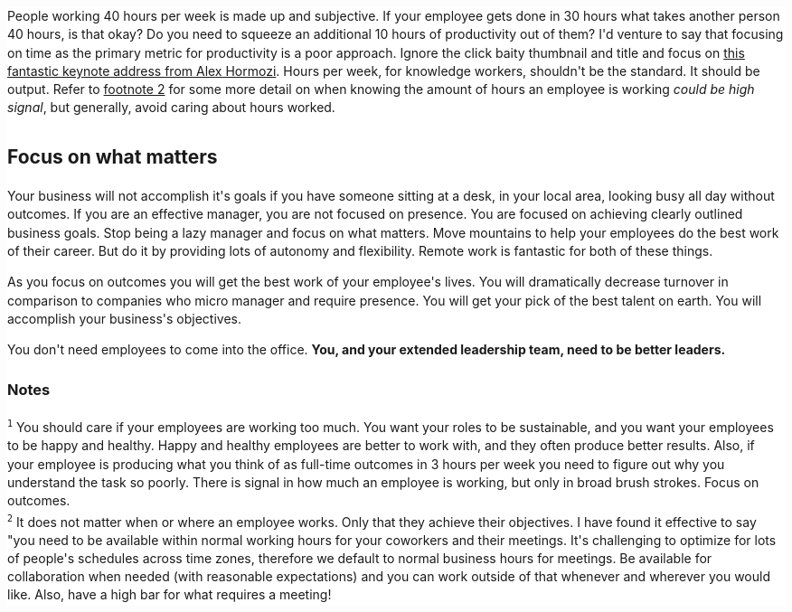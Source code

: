 People working 40 hours per week is made up and subjective. If your employee gets done in 30 hours what takes another person 40 hours, is that okay? Do you need to squeeze an additional 10 hours of productivity out of them? I'd venture to say that focusing on time as the primary metric for productivity is a poor approach. Ignore the click baity thumbnail and title and focus on [this fantastic keynote address from Alex Hormozi](https://www.youtube.com/watch?v=RdAKXJlMIZM). Hours per week, for knowledge workers, shouldn't be the standard. It should be output. Refer to [footnote 2](/#notes) for some more detail on when knowing the amount of hours an employee is working _could be high signal_, but generally, avoid caring about hours worked.

## Focus on what matters

Your business will not accomplish it's goals if you have someone sitting at a desk, in your local area, looking busy all day without outcomes. If you are an effective manager, you are not focused on presence. You are focused on achieving clearly outlined business goals. Stop being a lazy manager and focus on what matters. Move mountains to help your employees do the best work of their career. But do it by providing lots of autonomy and flexibility. Remote work is fantastic for both of these things. 

As you focus on outcomes you will get the best work of your employee's lives. You will dramatically decrease turnover in comparison to companies who micro manager and require presence. You will get your pick of the best talent on earth. You will accomplish your business's objectives.

You don't need employees to come into the office. **You, and your extended leadership team, need to be better leaders.**

### Notes

<sup>`1`</sup> You should care if your employees are working too much. You want your roles to be sustainable, and you want your employees to be happy and healthy. Happy and healthy employees are better to work with, and they often produce better results. Also, if your employee is producing what you think of as full-time outcomes in 3 hours per week you need to figure out why you understand the task so poorly. There is signal in how much an employee is working, but only in broad brush strokes. Focus on outcomes. <br>
<sup>`2`</sup> It does not matter when or where an employee works. Only that they achieve their objectives. I have found it effective to say "you need to be available within normal working hours for your coworkers and their meetings. It's challenging to optimize for lots of people's schedules across time zones, therefore we default to normal business hours for meetings. Be available for collaboration when needed (with reasonable expectations) and you can work outside of that whenever and wherever you would like. Also, have a high bar for what requires a meeting!